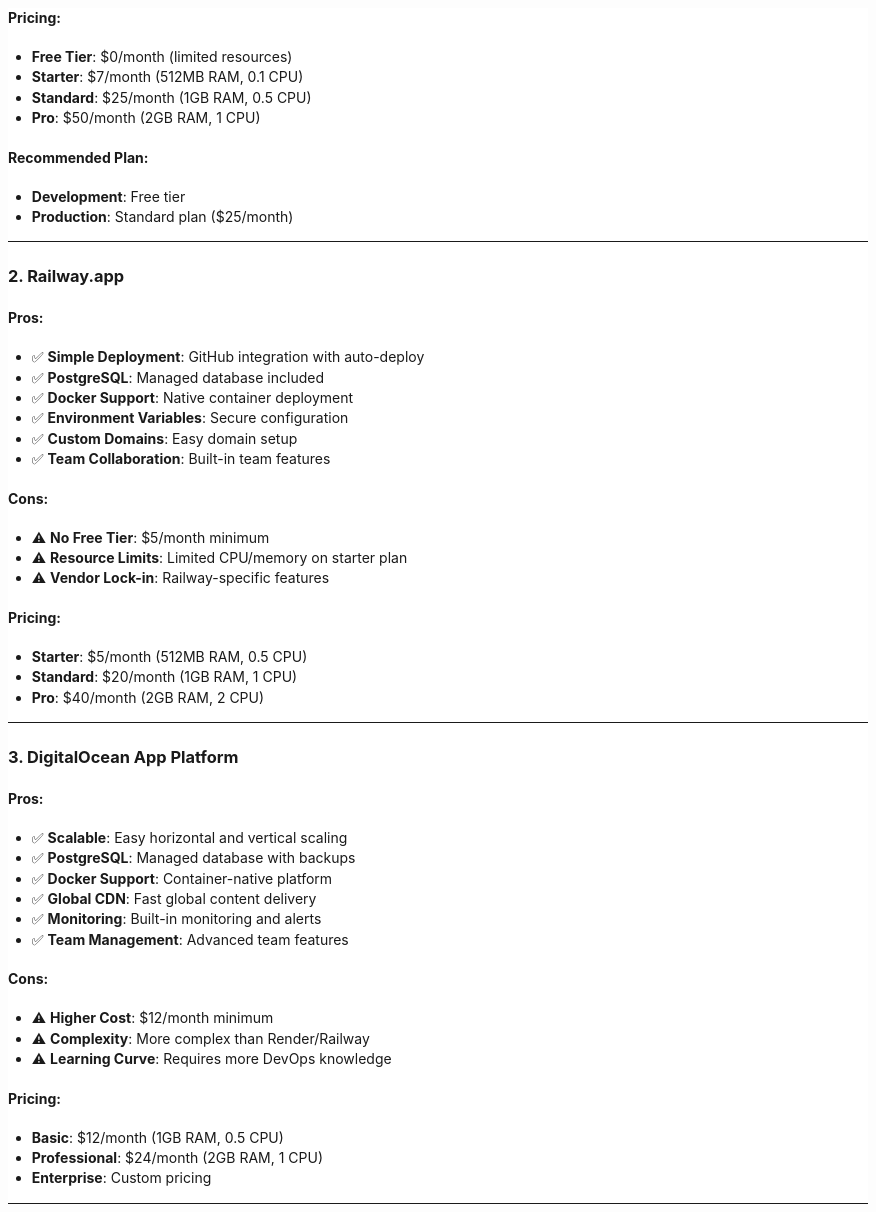 #### **Pricing:**
- **Free Tier**: $0/month (limited resources)
- **Starter**: $7/month (512MB RAM, 0.1 CPU)
- **Standard**: $25/month (1GB RAM, 0.5 CPU)
- **Pro**: $50/month (2GB RAM, 1 CPU)

#### **Recommended Plan:**
- **Development**: Free tier
- **Production**: Standard plan ($25/month)

---

### **2. Railway.app**

#### **Pros:**
- ✅ **Simple Deployment**: GitHub integration with auto-deploy
- ✅ **PostgreSQL**: Managed database included
- ✅ **Docker Support**: Native container deployment
- ✅ **Environment Variables**: Secure configuration
- ✅ **Custom Domains**: Easy domain setup
- ✅ **Team Collaboration**: Built-in team features

#### **Cons:**
- ⚠️ **No Free Tier**: $5/month minimum
- ⚠️ **Resource Limits**: Limited CPU/memory on starter plan
- ⚠️ **Vendor Lock-in**: Railway-specific features

#### **Pricing:**
- **Starter**: $5/month (512MB RAM, 0.5 CPU)
- **Standard**: $20/month (1GB RAM, 1 CPU)
- **Pro**: $40/month (2GB RAM, 2 CPU)

---

### **3. DigitalOcean App Platform**

#### **Pros:**
- ✅ **Scalable**: Easy horizontal and vertical scaling
- ✅ **PostgreSQL**: Managed database with backups
- ✅ **Docker Support**: Container-native platform
- ✅ **Global CDN**: Fast global content delivery
- ✅ **Monitoring**: Built-in monitoring and alerts
- ✅ **Team Management**: Advanced team features

#### **Cons:**
- ⚠️ **Higher Cost**: $12/month minimum
- ⚠️ **Complexity**: More complex than Render/Railway
- ⚠️ **Learning Curve**: Requires more DevOps knowledge

#### **Pricing:**
- **Basic**: $12/month (1GB RAM, 0.5 CPU)
- **Professional**: $24/month (2GB RAM, 1 CPU)
- **Enterprise**: Custom pricing

---